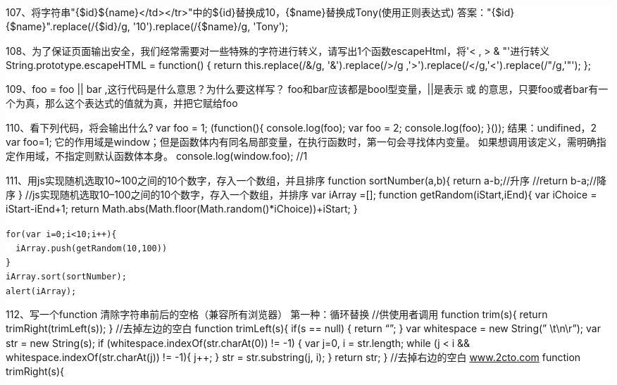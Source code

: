107、将字符串"<tr><td>{$id}</td><td>${name}</td></tr>"中的${id}替换成10，{$name}替换成Tony(使用正则表达式)
	答案："<tr><td>{$id}</td><td>{$name}</td></tr>".replace(/{\$id}/g, '10').replace(/{\$name}/g, 'Tony');

108、为了保证页面输出安全，我们经常需要对一些特殊的字符进行转义，请写出1个函数escapeHtml，将'< , > & "'进行转义
	String.prototype.escapeHTML = function() {
		return this.replace(/&/g, '&amp;').replace(/>/g ,'&gt;').replace(/</g,'&lt;').replace(/"/g,'&quot;');
	};

109、foo = foo || bar ,这行代码是什么意思？为什么要这样写？
	foo和bar应该都是bool型变量，||是表示 或 的意思，只要foo或者bar有一个为真，那么这个表达式的值就为真，并把它赋给foo

110、看下列代码，将会输出什么?
  var foo = 1;
  (function(){
      console.log(foo);
      var foo = 2;
      console.log(foo);
  }());
	结果：undifined，2
	var foo=1; 它的作用域是window；但是函数体内有同名局部变量，在执行函数时，第一句会寻找体内变量。
	如果想调用该定义，需明确指定作用域，不指定则默认函数体本身。
	console.log(window.foo); //1

111、用js实现随机选取10~100之间的10个数字，存入一个数组，并且排序
	function sortNumber(a,b){
    return a-b;//升序
    //return b-a;//降序
	}
	//js实现随机选取10–100之间的10个数字，存入一个数组，并排序
	var iArray =[];
	function getRandom(iStart,iEnd){
    var iChoice = iStart-iEnd+1;
    return Math.abs(Math.floor(Math.random()*iChoice))+iStart;
	}

	for(var i=0;i<10;i++){
	  iArray.push(getRandom(10,100))
	}
	iArray.sort(sortNumber);
	alert(iArray);

112、写一个function 清除字符串前后的空格（兼容所有浏览器）
	第一种：循环替换
	//供使用者调用
	function trim(s){
		return trimRight(trimLeft(s));
	}
	//去掉左边的空白
	function trimLeft(s){
		if(s == null) {
		return “”;
		}
		var whitespace = new String(” \t\n\r”);
		var str = new String(s);
		if (whitespace.indexOf(str.charAt(0)) != -1) {
			var j=0, i = str.length;
			while (j < i && whitespace.indexOf(str.charAt(j)) != -1){
				j++;
			}
		str = str.substring(j, i);
		}
		return str;
		}
	//去掉右边的空白 www.2cto.com
	function trimRight(s){